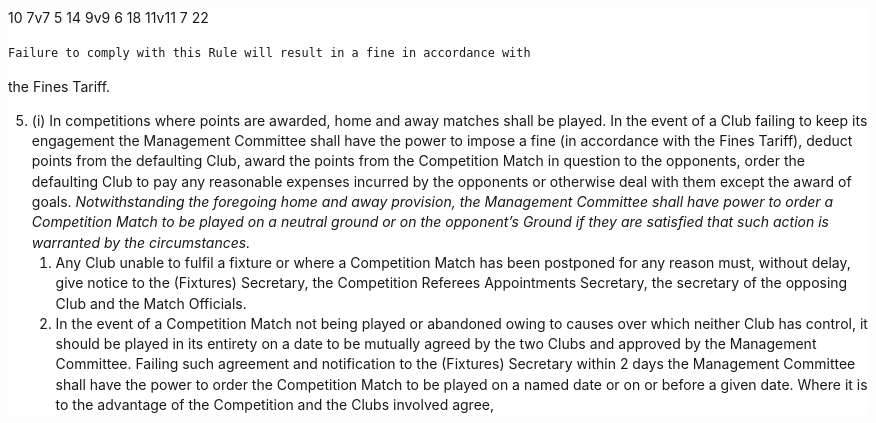    </td>
   <td>
    10
   </td>
  </tr>
  <tr>
   <td>
    7v7
   </td>
   <td>
    5
   </td>
   <td>
    14
   </td>
  </tr>
  <tr>
   <td>
    9v9
   </td>
   <td>
    6
   </td>
   <td>
    18
   </td>
  </tr>
  <tr>
   <td>
    11v11
   </td>
   <td>
    7
   </td>
   <td>
    22
   </td>
  </tr>
</table>


    Failure to comply with this Rule will result in a fine in accordance with
the Fines Tariff.

5. (i)	In competitions where points are awarded, home and away matches shall be
played. In the event of a Club failing to keep its engagement the Management
Committee shall have the power to impose a fine (in accordance with the Fines
Tariff), deduct points from the defaulting Club, award the points from the
Competition Match in question to the opponents, order the defaulting Club to pay
any reasonable expenses incurred by the opponents or otherwise deal with them
except the award of goals. _Notwithstanding the foregoing home and away
provision, the Management Committee shall have power to order a Competition
Match to be played on a neutral ground or on the opponent’s Ground if they are
satisfied that such action is warranted by the circumstances._
    1. Any Club unable to fulfil a fixture or  where  a  Competition
Match  has  been  postponed  for  any reason must, without delay, give notice to
the (Fixtures) Secretary, the Competition Referees Appointments Secretary, the
secretary of the opposing Club and the Match Officials.
    2. In the event of a Competition Match not being played or abandoned
owing to causes over which neither Club has control, it should be played in its
entirety on a date to be mutually agreed by the two Clubs and approved by the
Management Committee. Failing such agreement and notification to the (Fixtures)
Secretary within 2 days the Management Committee shall have the power to order
the Competition Match to be played on a named date or on or before a given date.
Where it is to the advantage of the Competition and the Clubs involved agree,